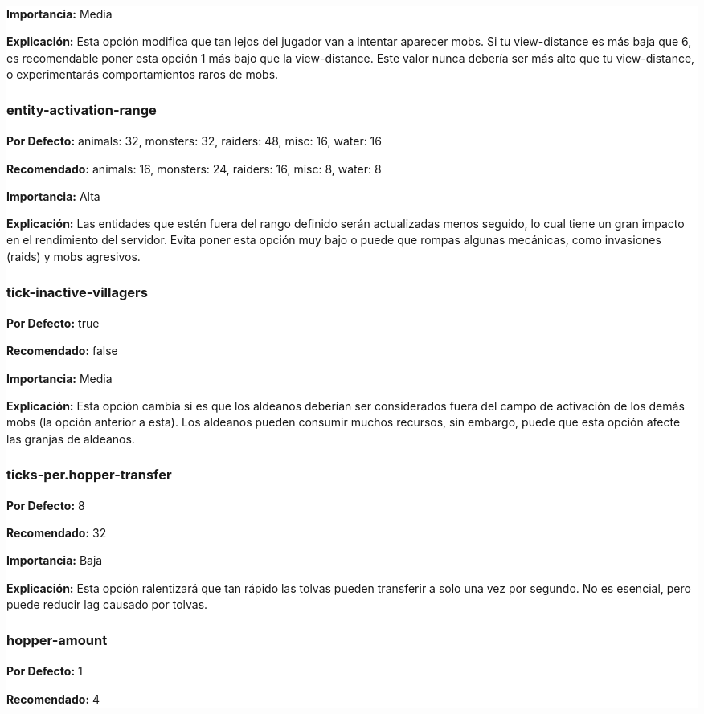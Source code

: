 **Importancia:** Media

  

**Explicación:** Esta opción modifica que tan lejos del jugador van a intentar aparecer mobs. Si tu view-distance es más baja que 6, es recomendable poner esta opción 1 más bajo que la view-distance. Este valor nunca debería ser más alto que tu view-distance, o experimentarás comportamientos raros de mobs.

  

### entity-activation-range

**Por Defecto:** animals: 32, monsters: 32, raiders: 48, misc: 16, water: 16

**Recomendado:** animals: 16, monsters: 24, raiders: 16, misc: 8, water: 8

**Importancia:** Alta

  

**Explicación:** Las entidades que estén fuera del rango definido serán actualizadas menos seguido, lo cual tiene un gran impacto en el rendimiento del servidor. Evita poner esta opción muy bajo o puede que rompas algunas mecánicas, como invasiones (raids) y mobs agresivos.

  

### tick-inactive-villagers

**Por Defecto:** true

**Recomendado:** false

**Importancia:** Media

  

**Explicación:** Esta opción cambia si es que los aldeanos deberían ser considerados fuera del campo de activación de los demás mobs (la opción anterior a esta). Los aldeanos pueden consumir muchos recursos, sin embargo, puede que esta opción afecte las granjas de aldeanos.

  
  
  

### ticks-per.hopper-transfer

**Por Defecto:** 8

**Recomendado:** 32

**Importancia:** Baja

  

**Explicación:** Esta opción ralentizará que tan rápido las tolvas pueden transferir a solo una vez por segundo. No es esencial, pero puede reducir lag causado por tolvas.

  

### hopper-amount

**Por Defecto:** 1

**Recomendado:** 4
